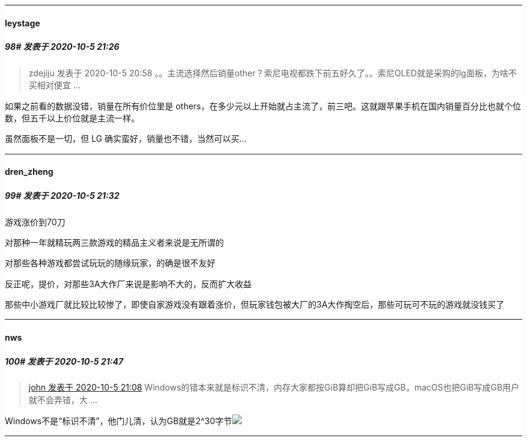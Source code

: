 




*****

####  leystage  
##### 98#       发表于 2020-10-5 21:26



<blockquote>zdejiju 发表于 2020-10-5 20:58
。。主流选择然后销量other？索尼电视都跌下前五好久了。。索尼OLED就是采购的lg面板，为啥不买相对便宜 ...</blockquote>
如果之前看的数据没错，销量在所有价位里是 others，在多少元以上开始就占主流了，前三吧。这就跟苹果手机在国内销量百分比也就个位数，但五千以上价位就是主流一样。

虽然面板不是一切，但 LG 确实蛮好，销量也不错，当然可以买…







*****

####  dren_zheng  
##### 99#       发表于 2020-10-5 21:32




游戏涨价到70刀

对那种一年就精玩两三款游戏的精品主义者来说是无所谓的

对那些各种游戏都尝试玩玩的随缘玩家，的确是很不友好

反正呢，提价，对那些3A大作厂来说是影响不大的，反而扩大收益

那些中小游戏厂就比较比较惨了，即使自家游戏没有跟着涨价，但玩家钱包被大厂的3A大作掏空后，那些可玩可不玩的游戏就没钱买了







*****

####  nws  
##### 100#       发表于 2020-10-5 21:47



<blockquote><a href="httphttps://bbs.saraba1st.com/2b/forum.php?mod=redirect&amp;goto=findpost&amp;pid=48960788&amp;ptid=1963365" target="_blank">john 发表于 2020-10-5 21:08</a>
Windows的错本来就是标识不清，内存大家都按GiB算却把GiB写成GB，macOS也把GiB写成GB用户就不会弄错，大 ...</blockquote>
Windows不是“标识不清”，他门儿清，认为GB就是2^30字节<img src="https://static.saraba1st.com/image/smiley/face2017/067.png" referrerpolicy="no-referrer">







*****
